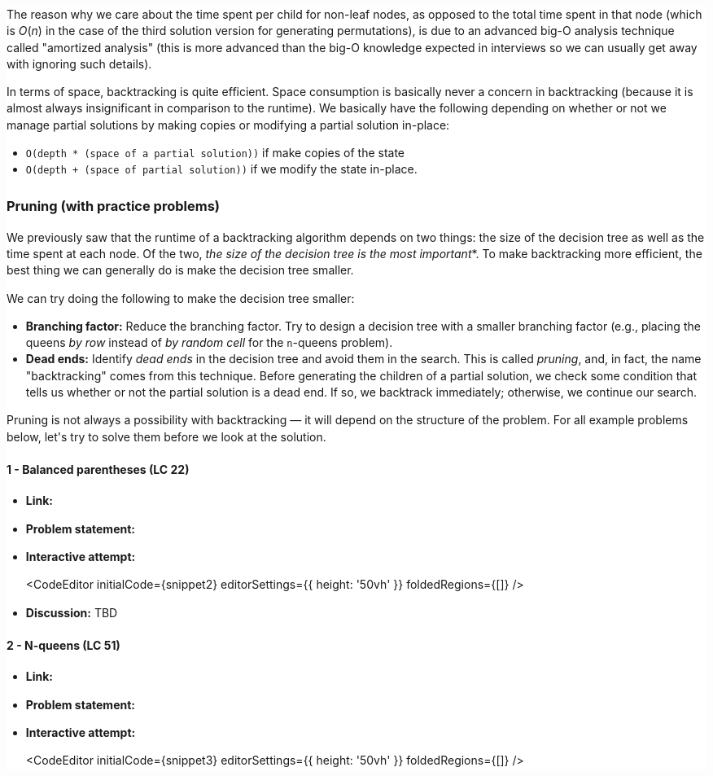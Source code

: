 The reason why we care about the time spent per child for non-leaf nodes, as opposed to the total time spent in that node (which is $O(n)$ in the case of the third solution version for generating permutations), is due to an advanced big-O analysis technique called "amortized analysis" (this is more advanced than the big-O knowledge expected in interviews so we can usually get away with ignoring such details).

In terms of space, backtracking is quite efficient. Space consumption is basically never a concern in backtracking (because it is almost always insignificant in comparison to the runtime). We basically have the following depending on whether or not we manage partial solutions by making copies or modifying a partial solution in-place:

- `O(depth * (space of a partial solution))` if make copies of the state
- `O(depth + (space of partial solution))` if we modify the state in-place.

### Pruning (with practice problems)

We previously saw that the runtime of a backtracking algorithm depends on two things: the size of the decision tree as well as the time spent at each node. Of the two, *the size of the decision tree is the most important**. To make backtracking more efficient, the best thing we can generally do is make the decision tree smaller. 

We can try doing the following to make the decision tree smaller:

- **Branching factor:** Reduce the branching factor. Try to design a decision tree with a smaller branching factor (e.g., placing the queens *by row* instead of *by random cell* for the `n`-queens problem).
- **Dead ends:** Identify *dead ends* in the decision tree and avoid them in the search. This is called *pruning*, and, in fact, the name "backtracking" comes from this technique. Before generating the children of a partial solution, we check some condition that tells us whether or not the partial solution is a dead end. If so, we backtrack immediately; otherwise, we continue our search.

Pruning is not always a possibility with backtracking &#8212; it will depend on the structure of the problem. For all example problems below, let's try to solve them before we look at the solution.

#### 1 - Balanced parentheses (LC 22)

- **Link:** <LC id='22' type='long' ></LC> 
- **Problem statement:** 

  > <LC22PS />

- **Interactive attempt:** 

  <CodeEditor initialCode={snippet2} editorSettings={{ height: '50vh' }} foldedRegions={[]} />

- **Discussion:** TBD

#### 2 - N-queens (LC 51)

- **Link:** <LC id='51' type='long' ></LC> 
- **Problem statement:** 

  > <LC51PS />

- **Interactive attempt:** 

  <CodeEditor initialCode={snippet3} editorSettings={{ height: '50vh' }} foldedRegions={[]} />

